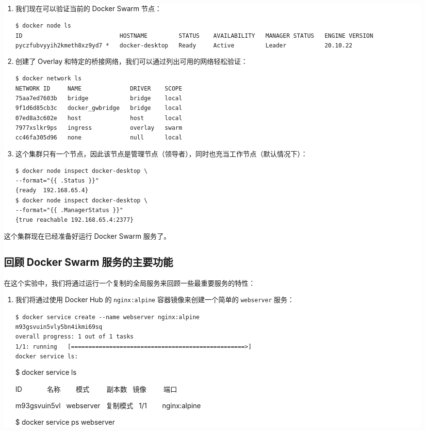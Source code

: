 1.  我们现在可以验证当前的 Docker Swarm 节点：

    ```
    $ docker node ls
    ID                            HOSTNAME         STATUS    AVAILABILITY   MANAGER STATUS   ENGINE VERSION
    pyczfubvyyih2kmeth8xz9yd7 *   docker-desktop   Ready     Active         Leader           20.10.22
    ```

1.  创建了 Overlay 和特定的桥接网络，我们可以通过列出可用的网络轻松验证：

    ```
    $ docker network ls
    NETWORK ID     NAME              DRIVER    SCOPE
    75aa7ed7603b   bridge            bridge    local
    9f1d6d85cb3c   docker_gwbridge   bridge    local
    07ed8a3c602e   host              host      local
    7977xslkr9ps   ingress           overlay   swarm
    cc46fa305d96   none              null      local
    ```

1.  这个集群只有一个节点，因此该节点是管理节点（领导者），同时也充当工作节点（默认情况下）：

    ```
    $ docker node inspect docker-desktop \
    --format="{{ .Status }}"
    {ready  192.168.65.4}
    $ docker node inspect docker-desktop \
    --format="{{ .ManagerStatus }}"
    {true reachable 192.168.65.4:2377}
    ```

这个集群现在已经准备好运行 Docker Swarm 服务了。

## 回顾 Docker Swarm 服务的主要功能

在这个实验中，我们将通过运行一个复制的全局服务来回顾一些最重要服务的特性：

1.  我们将通过使用 Docker Hub 的 `nginx:alpine` 容器镜像来创建一个简单的 `webserver` 服务：

    ```
    $ docker service create --name webserver nginx:alpine
    m93gsvuin5vly5bn4ikmi69sq
    overall progress: 1 out of 1 tasks
    1/1: running   [==================================================>]
    docker service ls:

    ```

    $ docker service ls

    ID             名称        模式         副本数   镜像         端口

    m93gsvuin5vl   webserver   复制模式   1/1        nginx:alpine

    $ docker service ps webserver
